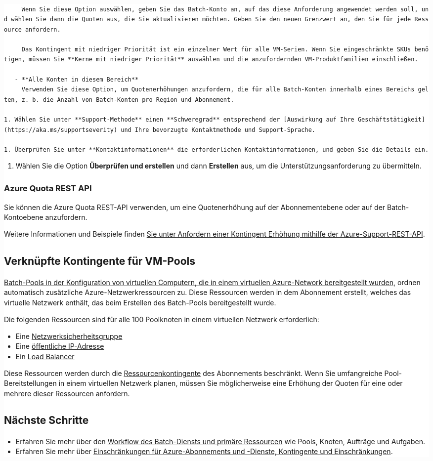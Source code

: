          Wenn Sie diese Option auswählen, geben Sie das Batch-Konto an, auf das diese Anforderung angewendet werden soll, und wählen Sie dann die Quoten aus, die Sie aktualisieren möchten. Geben Sie den neuen Grenzwert an, den Sie für jede Ressource anfordern.

         Das Kontingent mit niedriger Priorität ist ein einzelner Wert für alle VM-Serien. Wenn Sie eingeschränkte SKUs benötigen, müssen Sie **Kerne mit niedriger Priorität** auswählen und die anzufordernden VM-Produktfamilien einschließen.

       - **Alle Konten in diesem Bereich**  
         Verwenden Sie diese Option, um Quotenerhöhungen anzufordern, die für alle Batch-Konten innerhalb eines Bereichs gelten, z. b. die Anzahl von Batch-Konten pro Region und Abonnement.

    1. Wählen Sie unter **Support-Methode** einen **Schweregrad** entsprechend der [Auswirkung auf Ihre Geschäftstätigkeit](https://aka.ms/supportseverity) und Ihre bevorzugte Kontaktmethode und Support-Sprache.

    1. Überprüfen Sie unter **Kontaktinformationen** die erforderlichen Kontaktinformationen, und geben Sie die Details ein.

1. Wählen Sie die Option **Überprüfen und erstellen** und dann **Erstellen** aus, um die Unterstützungsanforderung zu übermitteln.

### <a name="azure-quota-rest-api"></a>Azure Quota REST API

Sie können die Azure Quota REST-API verwenden, um eine Quotenerhöhung auf der Abonnementebene oder auf der Batch-Kontoebene anzufordern.

Weitere Informationen und Beispiele finden [Sie unter Anfordern einer Kontingent Erhöhung mithilfe der Azure-Support-REST-API](/rest/api/support/quota-payload#azure-batch).

## <a name="related-quotas-for-vm-pools"></a>Verknüpfte Kontingente für VM-Pools

[Batch-Pools in der Konfiguration von virtuellen Computern, die in einem virtuellen Azure-Network bereitgestellt wurden](batch-virtual-network.md), ordnen automatisch zusätzliche Azure-Netzwerkressourcen zu. Diese Ressourcen werden in dem Abonnement erstellt, welches das virtuelle Netzwerk enthält, das beim Erstellen des Batch-Pools bereitgestellt wurde.

Die folgenden Ressourcen sind für alle 100 Poolknoten in einem virtuellen Netzwerk erforderlich:

- Eine [Netzwerksicherheitsgruppe](../virtual-network/network-security-groups-overview.md#network-security-groups)
- Eine [öffentliche IP-Adresse](../virtual-network/ip-services/public-ip-addresses.md)
- Ein [Load Balancer](../load-balancer/load-balancer-overview.md)

Diese Ressourcen werden durch die [Ressourcenkontingente](../azure-resource-manager/management/azure-subscription-service-limits.md) des Abonnements beschränkt. Wenn Sie umfangreiche Pool-Bereitstellungen in einem virtuellen Netzwerk planen, müssen Sie möglicherweise eine Erhöhung der Quoten für eine oder mehrere dieser Ressourcen anfordern.

## <a name="next-steps"></a>Nächste Schritte

- Erfahren Sie mehr über den [Workflow des Batch-Diensts und primäre Ressourcen](batch-service-workflow-features.md) wie Pools, Knoten, Aufträge und Aufgaben.
- Erfahren Sie mehr über [Einschränkungen für Azure-Abonnements und -Dienste, Kontingente und Einschränkungen](../azure-resource-manager/management/azure-subscription-service-limits.md).